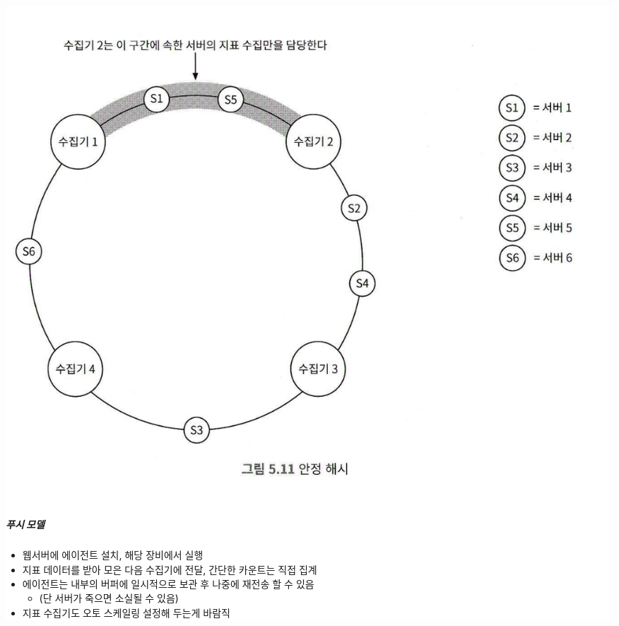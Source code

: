 ![](chapter5/image%207.png)
##### 푸시 모델
* 웹서버에 에이전트 설치, 해당 장비에서 실행
* 지표 데이터를 받아 모은 다음 수집기에 전달, 간단한 카운트는 직접 집계
* 에이전트는 내부의 버퍼에 일시적으로 보관 후 나중에 재전송 할 수 있음
  * (단 서버가 죽으면 소실될 수 있음)
* 지표 수집기도 오토 스케일링 설정해 두는게 바람직